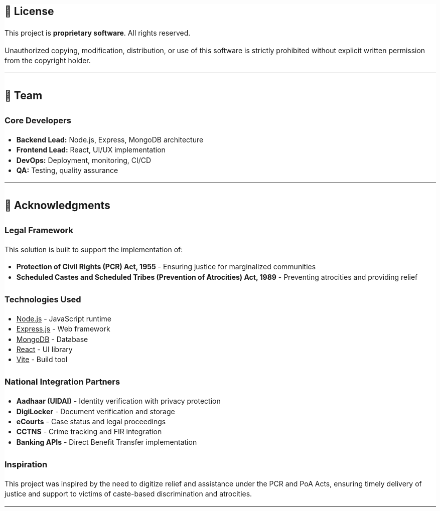 
## 📄 License

This project is **proprietary software**. All rights reserved.

Unauthorized copying, modification, distribution, or use of this software is strictly prohibited without explicit written permission from the copyright holder.

---

## 👥 Team

### Core Developers

- **Backend Lead:** Node.js, Express, MongoDB architecture
- **Frontend Lead:** React, UI/UX implementation
- **DevOps:** Deployment, monitoring, CI/CD
- **QA:** Testing, quality assurance

---

## 🙏 Acknowledgments

### Legal Framework

This solution is built to support the implementation of:
- **Protection of Civil Rights (PCR) Act, 1955** - Ensuring justice for marginalized communities
- **Scheduled Castes and Scheduled Tribes (Prevention of Atrocities) Act, 1989** - Preventing atrocities and providing relief

### Technologies Used

- [Node.js](https://nodejs.org/) - JavaScript runtime
- [Express.js](https://expressjs.com/) - Web framework
- [MongoDB](https://www.mongodb.com/) - Database
- [React](https://react.dev/) - UI library
- [Vite](https://vitejs.dev/) - Build tool

### National Integration Partners

- **Aadhaar (UIDAI)** - Identity verification with privacy protection
- **DigiLocker** - Document verification and storage
- **eCourts** - Case status and legal proceedings
- **CCTNS** - Crime tracking and FIR integration
- **Banking APIs** - Direct Benefit Transfer implementation

### Inspiration

This project was inspired by the need to digitize relief and assistance under the PCR and PoA Acts, ensuring timely delivery of justice and support to victims of caste-based discrimination and atrocities.

---
